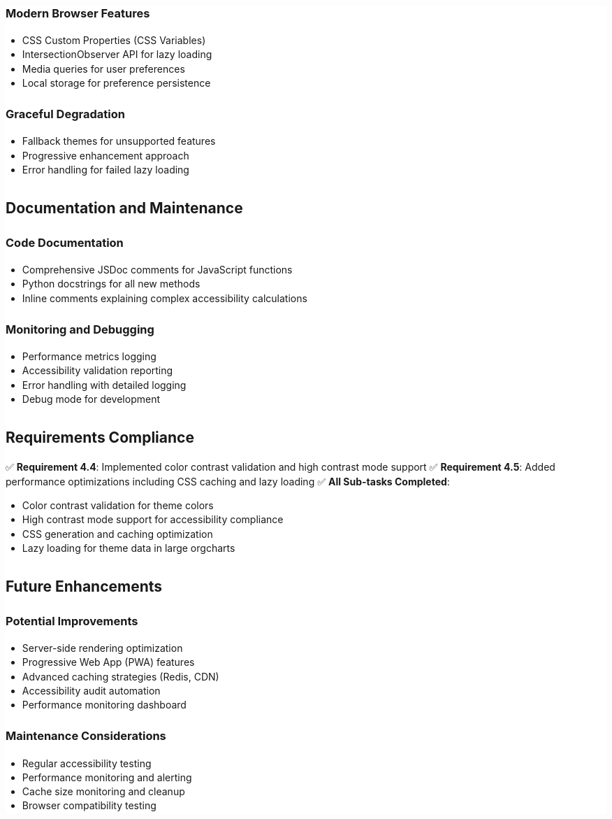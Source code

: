 ### Modern Browser Features
- CSS Custom Properties (CSS Variables)
- IntersectionObserver API for lazy loading
- Media queries for user preferences
- Local storage for preference persistence

### Graceful Degradation
- Fallback themes for unsupported features
- Progressive enhancement approach
- Error handling for failed lazy loading

## Documentation and Maintenance

### Code Documentation
- Comprehensive JSDoc comments for JavaScript functions
- Python docstrings for all new methods
- Inline comments explaining complex accessibility calculations

### Monitoring and Debugging
- Performance metrics logging
- Accessibility validation reporting
- Error handling with detailed logging
- Debug mode for development

## Requirements Compliance

✅ **Requirement 4.4**: Implemented color contrast validation and high contrast mode support
✅ **Requirement 4.5**: Added performance optimizations including CSS caching and lazy loading
✅ **All Sub-tasks Completed**:
- Color contrast validation for theme colors
- High contrast mode support for accessibility compliance  
- CSS generation and caching optimization
- Lazy loading for theme data in large orgcharts

## Future Enhancements

### Potential Improvements
- Server-side rendering optimization
- Progressive Web App (PWA) features
- Advanced caching strategies (Redis, CDN)
- Accessibility audit automation
- Performance monitoring dashboard

### Maintenance Considerations
- Regular accessibility testing
- Performance monitoring and alerting
- Cache size monitoring and cleanup
- Browser compatibility testing
